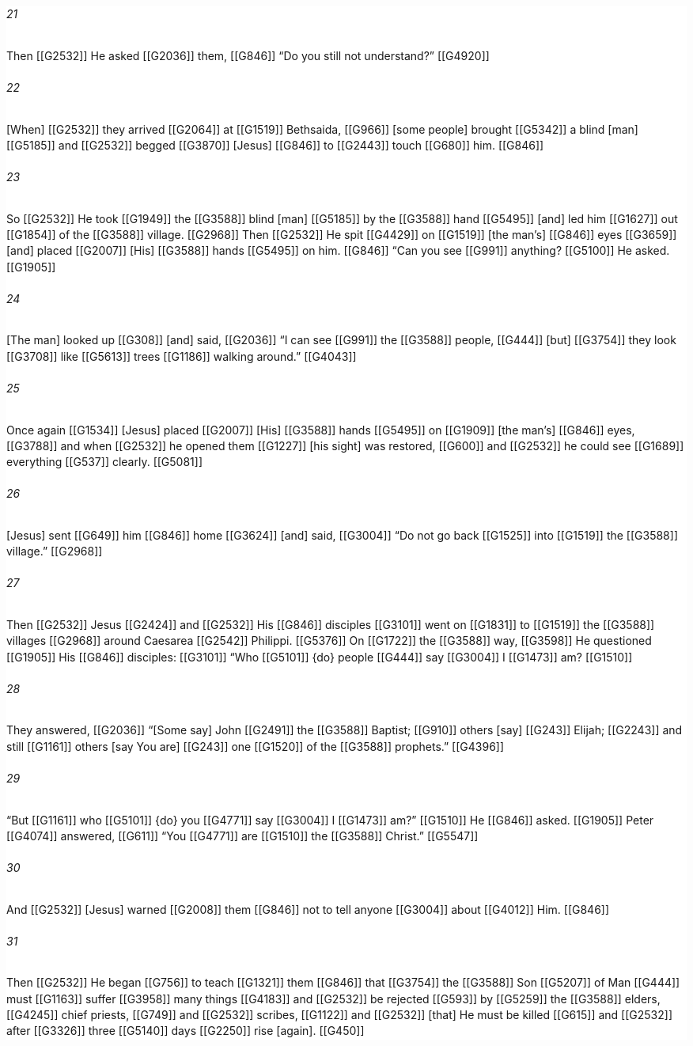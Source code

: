 ###### 21
Then [[G2532]] He asked [[G2036]] them, [[G846]] “Do you still not understand?” [[G4920]]

###### 22
[When] [[G2532]] they arrived [[G2064]] at [[G1519]] Bethsaida, [[G966]] [some people] brought [[G5342]] a blind [man] [[G5185]] and [[G2532]] begged [[G3870]] [Jesus] [[G846]] to [[G2443]] touch [[G680]] him. [[G846]]

###### 23
So [[G2532]] He took [[G1949]] the [[G3588]] blind [man] [[G5185]] by the [[G3588]] hand [[G5495]] [and] led him [[G1627]] out [[G1854]] of the [[G3588]] village. [[G2968]] Then [[G2532]] He spit [[G4429]] on [[G1519]] [the man’s] [[G846]] eyes [[G3659]] [and] placed [[G2007]] [His] [[G3588]] hands [[G5495]] on him. [[G846]] “Can you see [[G991]] anything? [[G5100]] He asked. [[G1905]]

###### 24
[The man] looked up [[G308]] [and] said, [[G2036]] “I can see [[G991]] the [[G3588]] people, [[G444]] [but] [[G3754]] they look [[G3708]] like [[G5613]] trees [[G1186]] walking around.” [[G4043]]

###### 25
Once again [[G1534]] [Jesus] placed [[G2007]] [His] [[G3588]] hands [[G5495]] on [[G1909]] [the man’s] [[G846]] eyes, [[G3788]] and when [[G2532]] he opened them [[G1227]] [his sight] was restored, [[G600]] and [[G2532]] he could see [[G1689]] everything [[G537]] clearly. [[G5081]]

###### 26
[Jesus] sent [[G649]] him [[G846]] home [[G3624]] [and] said, [[G3004]] “Do not go back [[G1525]] into [[G1519]] the [[G3588]] village.” [[G2968]]

###### 27
Then [[G2532]] Jesus [[G2424]] and [[G2532]] His [[G846]] disciples [[G3101]] went on [[G1831]] to [[G1519]] the [[G3588]] villages [[G2968]] around Caesarea [[G2542]] Philippi. [[G5376]] On [[G1722]] the [[G3588]] way, [[G3598]] He questioned [[G1905]] His [[G846]] disciples: [[G3101]] “Who [[G5101]] {do} people [[G444]] say [[G3004]] I [[G1473]] am? [[G1510]]

###### 28
They answered, [[G2036]] “[Some say] John [[G2491]] the [[G3588]] Baptist; [[G910]] others [say] [[G243]] Elijah; [[G2243]] and still [[G1161]] others [say You are] [[G243]] one [[G1520]] of the [[G3588]] prophets.” [[G4396]]

###### 29
“But [[G1161]] who [[G5101]] {do} you [[G4771]] say [[G3004]] I [[G1473]] am?” [[G1510]] He [[G846]] asked. [[G1905]] Peter [[G4074]] answered, [[G611]] “You [[G4771]] are [[G1510]] the [[G3588]] Christ.” [[G5547]]

###### 30
And [[G2532]] [Jesus] warned [[G2008]] them [[G846]] not to tell anyone [[G3004]] about [[G4012]] Him. [[G846]]

###### 31
Then [[G2532]] He began [[G756]] to teach [[G1321]] them [[G846]] that [[G3754]] the [[G3588]] Son [[G5207]] of Man [[G444]] must [[G1163]] suffer [[G3958]] many things [[G4183]] and [[G2532]] be rejected [[G593]] by [[G5259]] the [[G3588]] elders, [[G4245]] chief priests, [[G749]] and [[G2532]] scribes, [[G1122]] and [[G2532]] [that] He must be killed [[G615]] and [[G2532]] after [[G3326]] three [[G5140]] days [[G2250]] rise [again]. [[G450]]
